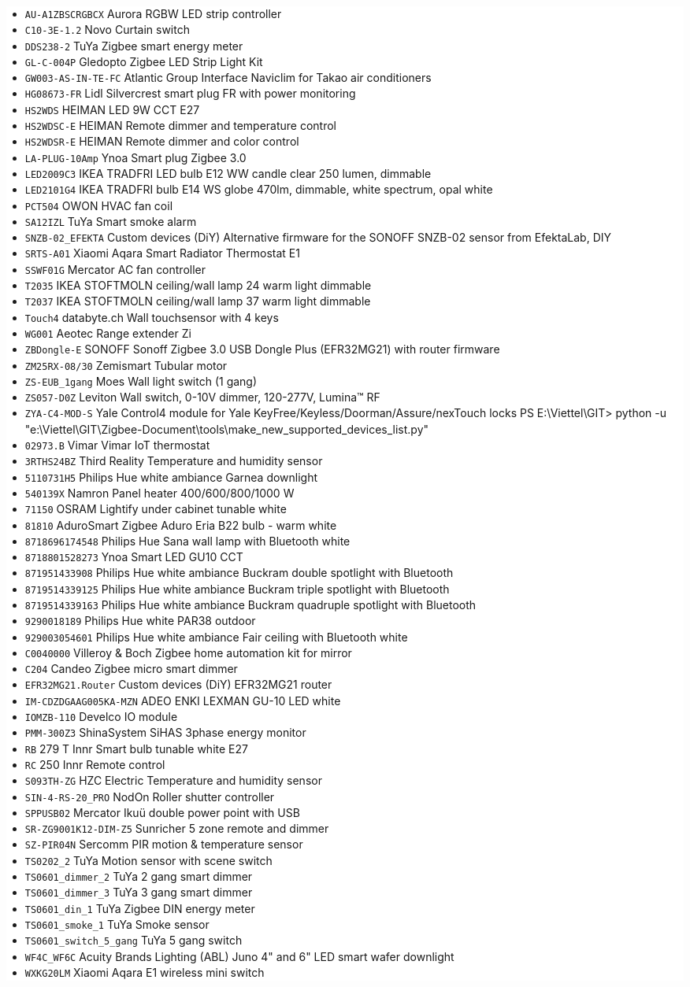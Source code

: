 - `AU-A1ZBSCRGBCX` Aurora RGBW LED strip controller
- `C10-3E-1.2` Novo Curtain switch
- `DDS238-2` TuYa Zigbee smart energy meter
- `GL-C-004P` Gledopto Zigbee LED Strip Light Kit
- `GW003-AS-IN-TE-FC` Atlantic Group Interface Naviclim for Takao air conditioners       
- `HG08673-FR` Lidl Silvercrest smart plug FR with power monitoring
- `HS2WDS` HEIMAN LED 9W CCT E27
- `HS2WDSC-E` HEIMAN Remote dimmer and temperature control
- `HS2WDSR-E` HEIMAN Remote dimmer and color control
- `LA-PLUG-10Amp` Ynoa Smart plug Zigbee 3.0
- `LED2009C3` IKEA TRADFRI LED bulb E12 WW candle clear 250 lumen, dimmable
- `LED2101G4` IKEA TRADFRI bulb E14 WS globe 470lm, dimmable, white spectrum, opal white 
- `PCT504` OWON HVAC fan coil
- `SA12IZL` TuYa Smart smoke alarm
- `SNZB-02_EFEKTA` Custom devices (DiY) Alternative firmware for the SONOFF SNZB-02 sensor from EfektaLab, DIY
- `SRTS-A01` Xiaomi Aqara Smart Radiator Thermostat E1
- `SSWF01G` Mercator AC fan controller
- `T2035` IKEA STOFTMOLN ceiling/wall lamp 24 warm light dimmable
- `T2037` IKEA STOFTMOLN ceiling/wall lamp 37 warm light dimmable
- `Touch4` databyte.ch Wall touchsensor with 4 keys
- `WG001` Aeotec Range extender Zi
- `ZBDongle-E` SONOFF Sonoff Zigbee 3.0 USB Dongle Plus (EFR32MG21) with router firmware
- `ZM25RX-08/30` Zemismart Tubular motor
- `ZS-EUB_1gang` Moes Wall light switch (1 gang)
- `ZS057-D0Z` Leviton Wall switch, 0-10V dimmer, 120-277V, Lumina™ RF
- `ZYA-C4-MOD-S` Yale Control4 module for Yale KeyFree/Keyless/Doorman/Assure/nexTouch locks
PS E:\Viettel\GIT> python -u "e:\Viettel\GIT\Zigbee-Document\tools\make_new_supported_devices_list.py"
- `02973.B` Vimar Vimar IoT thermostat
- `3RTHS24BZ` Third Reality Temperature and humidity sensor
- `5110731H5` Philips Hue white ambiance Garnea downlight  
- `540139X` Namron Panel heater 400/600/800/1000 W
- `71150` OSRAM Lightify under cabinet tunable white
- `81810` AduroSmart Zigbee Aduro Eria B22 bulb - warm white
- `8718696174548` Philips Hue Sana wall lamp with Bluetooth white
- `8718801528273` Ynoa Smart LED GU10 CCT
- `871951433908` Philips Hue white ambiance Buckram double spotlight with Bluetooth
- `8719514339125` Philips Hue white ambiance Buckram triple spotlight with Bluetooth
- `8719514339163` Philips Hue white ambiance Buckram quadruple spotlight with Bluetooth
- `9290018189` Philips Hue white PAR38 outdoor
- `929003054601` Philips Hue white ambiance Fair ceiling with Bluetooth white
- `C0040000` Villeroy & Boch Zigbee home automation kit for mirror
- `C204` Candeo Zigbee micro smart dimmer
- `EFR32MG21.Router` Custom devices (DiY) EFR32MG21 router
- `IM-CDZDGAAG005KA-MZN` ADEO ENKI LEXMAN GU-10 LED white
- `IOMZB-110` Develco IO module
- `PMM-300Z3` ShinaSystem SiHAS 3phase energy monitor
- `RB` 279 T Innr Smart bulb tunable white E27
- `RC` 250 Innr Remote control
- `S093TH-ZG` HZC Electric Temperature and humidity sensor
- `SIN-4-RS-20_PRO` NodOn Roller shutter controller
- `SPPUSB02` Mercator Ikuü double power point with USB
- `SR-ZG9001K12-DIM-Z5` Sunricher 5 zone remote and dimmer
- `SZ-PIR04N` Sercomm PIR motion & temperature sensor
- `TS0202_2` TuYa Motion sensor with scene switch
- `TS0601_dimmer_2` TuYa 2 gang smart dimmer
- `TS0601_dimmer_3` TuYa 3 gang smart dimmer
- `TS0601_din_1` TuYa Zigbee DIN energy meter
- `TS0601_smoke_1` TuYa Smoke sensor
- `TS0601_switch_5_gang` TuYa 5 gang switch
- `WF4C_WF6C` Acuity Brands Lighting (ABL) Juno 4" and 6" LED smart wafer downlight
- `WXKG20LM` Xiaomi Aqara E1 wireless mini switch
